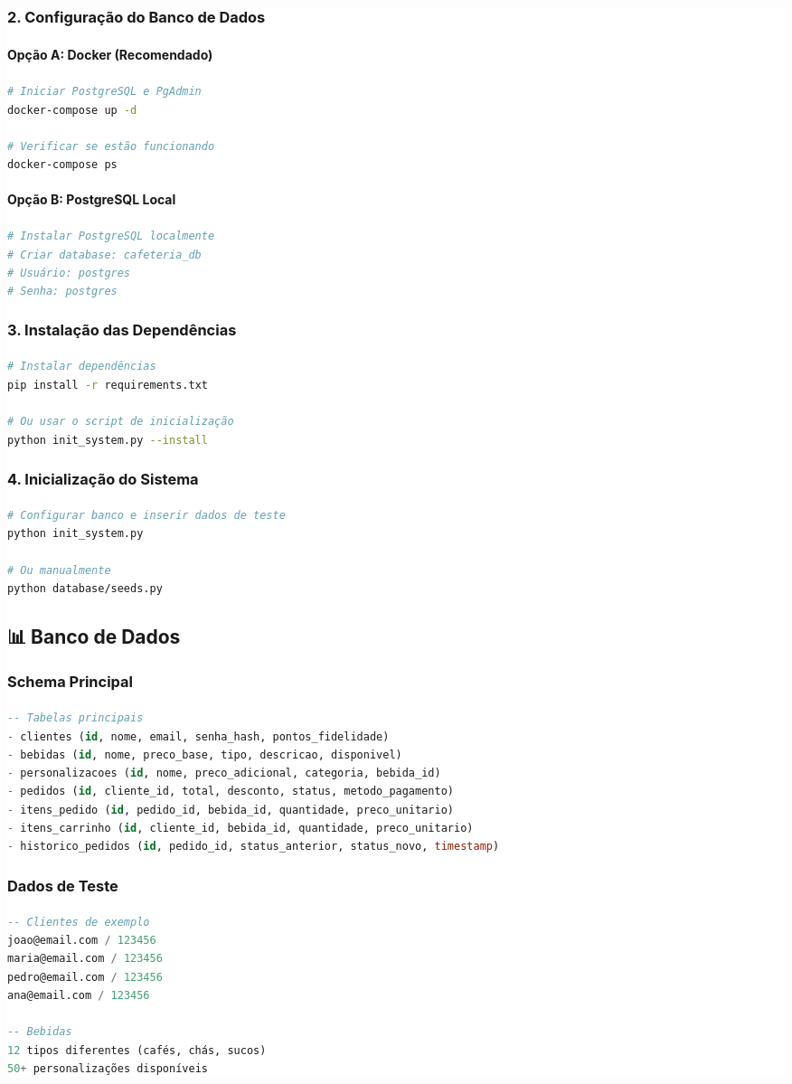 ### 2. Configuração do Banco de Dados

#### Opção A: Docker (Recomendado)
```bash
# Iniciar PostgreSQL e PgAdmin
docker-compose up -d

# Verificar se estão funcionando
docker-compose ps
```

#### Opção B: PostgreSQL Local
```bash
# Instalar PostgreSQL localmente
# Criar database: cafeteria_db
# Usuário: postgres
# Senha: postgres
```

### 3. Instalação das Dependências
```bash
# Instalar dependências
pip install -r requirements.txt

# Ou usar o script de inicialização
python init_system.py --install
```

### 4. Inicialização do Sistema
```bash
# Configurar banco e inserir dados de teste
python init_system.py

# Ou manualmente
python database/seeds.py
```

## 📊 Banco de Dados

### Schema Principal
```sql
-- Tabelas principais
- clientes (id, nome, email, senha_hash, pontos_fidelidade)
- bebidas (id, nome, preco_base, tipo, descricao, disponivel)
- personalizacoes (id, nome, preco_adicional, categoria, bebida_id)
- pedidos (id, cliente_id, total, desconto, status, metodo_pagamento)
- itens_pedido (id, pedido_id, bebida_id, quantidade, preco_unitario)
- itens_carrinho (id, cliente_id, bebida_id, quantidade, preco_unitario)
- historico_pedidos (id, pedido_id, status_anterior, status_novo, timestamp)
```

### Dados de Teste
```sql
-- Clientes de exemplo
joao@email.com / 123456
maria@email.com / 123456
pedro@email.com / 123456
ana@email.com / 123456

-- Bebidas
12 tipos diferentes (cafés, chás, sucos)
50+ personalizações disponíveis
```
